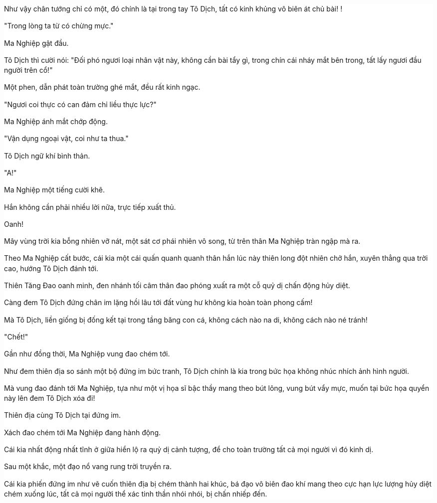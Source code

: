 Như vậy chân tướng chỉ có một, đó chính là tại trong tay Tô Dịch, tất có kinh khủng vô biên át chủ bài! !

"Trong lòng ta từ có chừng mực."

Ma Nghiệp gật đầu.

Tô Dịch thì cười nói: "Đối phó ngươi loại nhân vật này, không cần bài tẩy gì, trong chín cái nháy mắt bên trong, tất lấy ngươi đầu người trên cổ!"

Một phen, dẫn phát toàn trường ghé mắt, đều rất kinh ngạc.

"Ngươi coi thực có can đảm chỉ liều thực lực?"

Ma Nghiệp ánh mắt chớp động.

"Vận dụng ngoại vật, coi như ta thua."

Tô Dịch ngữ khí bình thản.

"A!"

Ma Nghiệp một tiếng cười khẽ.

Hắn không cần phải nhiều lời nữa, trực tiếp xuất thủ.

Oanh!

Mây vùng trời kia bỗng nhiên vỡ nát, một sát cơ phái nhiên vô song, từ trên thân Ma Nghiệp tràn ngập mà ra.

Theo Ma Nghiệp cất bước, cái kia một cái quấn quanh quanh thân hắn lúc này thiên long đột nhiên chở hắn, xuyên thẳng qua trời cao, hướng Tô Dịch đánh tới.

Thiên Tăng Đao oanh minh, đen nhánh tối câm thân đao phóng xuất ra một cỗ quỷ dị chấn động hủy diệt.

Càng đem Tô Dịch đứng chân im lặng hồi lâu tới đất vùng hư không kia hoàn toàn phong cấm!

Mà Tô Dịch, liền giống bị đống kết tại trong tầng băng con cá, không cách nào na di, không cách nào né tránh!

"Chết!"

Gần như đồng thời, Ma Nghiệp vung đao chém tới.

Như đem thiên địa so sánh một bộ đứng im bức tranh, Tô Dịch chính là kia trong bức họa không nhúc nhích ảnh hình người.

Mà vung đao đánh tới Ma Nghiệp, tựa như một vị họa sĩ bậc thầy mang theo bút lông, vung bút vẩy mực, muốn tại bức họa quyển này lên đem Tô Dịch xóa đi!

Thiên địa cùng Tô Dịch tại đứng im.

Xách đao chém tới Ma Nghiệp đang hành động.

Cái kia nhất động nhất tĩnh ở giữa hiển lộ ra quỷ dị cảnh tượng, để cho toàn trường tất cả mọi người vì đó kinh dị.

Sau một khắc, một đạo nổ vang rung trời truyền ra.

Cái kia phiến đứng im như vẽ cuốn thiên địa bị chém thành hai khúc, bá đạo vô biên đao khí mang theo cực hạn lực lượng hủy diệt chém xuống lúc, tất cả mọi người thể xác tinh thần nhói nhói, bị chấn nhiếp đến.

